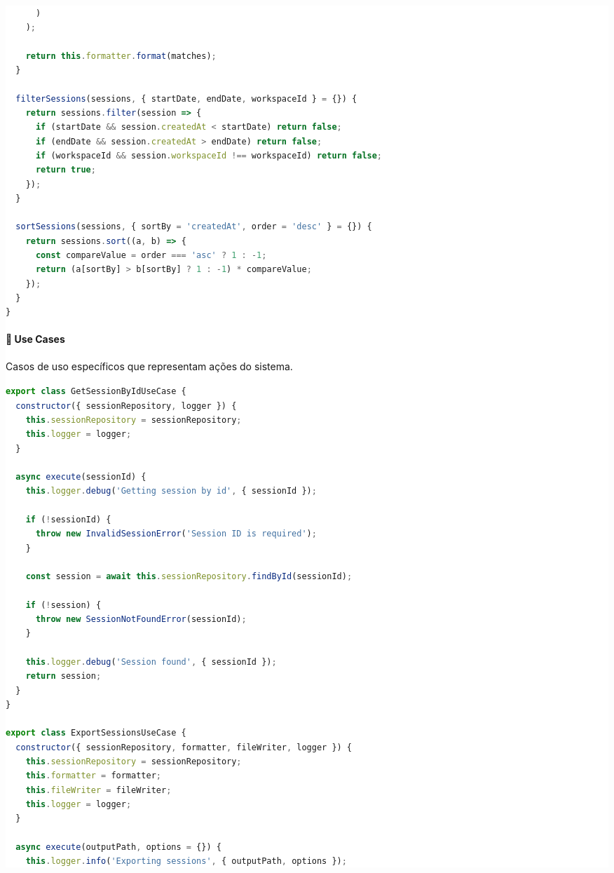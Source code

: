 ```javascript
      )
    );

    return this.formatter.format(matches);
  }

  filterSessions(sessions, { startDate, endDate, workspaceId } = {}) {
    return sessions.filter(session => {
      if (startDate && session.createdAt < startDate) return false;
      if (endDate && session.createdAt > endDate) return false;
      if (workspaceId && session.workspaceId !== workspaceId) return false;
      return true;
    });
  }

  sortSessions(sessions, { sortBy = 'createdAt', order = 'desc' } = {}) {
    return sessions.sort((a, b) => {
      const compareValue = order === 'asc' ? 1 : -1;
      return (a[sortBy] > b[sortBy] ? 1 : -1) * compareValue;
    });
  }
}
```

#### 📄 Use Cases

Casos de uso específicos que representam ações do sistema.

```javascript
export class GetSessionByIdUseCase {
  constructor({ sessionRepository, logger }) {
    this.sessionRepository = sessionRepository;
    this.logger = logger;
  }

  async execute(sessionId) {
    this.logger.debug('Getting session by id', { sessionId });

    if (!sessionId) {
      throw new InvalidSessionError('Session ID is required');
    }

    const session = await this.sessionRepository.findById(sessionId);

    if (!session) {
      throw new SessionNotFoundError(sessionId);
    }

    this.logger.debug('Session found', { sessionId });
    return session;
  }
}

export class ExportSessionsUseCase {
  constructor({ sessionRepository, formatter, fileWriter, logger }) {
    this.sessionRepository = sessionRepository;
    this.formatter = formatter;
    this.fileWriter = fileWriter;
    this.logger = logger;
  }

  async execute(outputPath, options = {}) {
    this.logger.info('Exporting sessions', { outputPath, options });

```